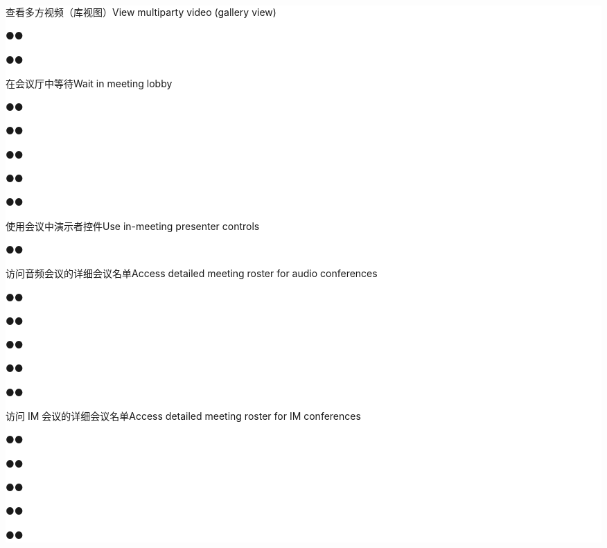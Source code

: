 <tr class="odd">
<td><p><span data-ttu-id="0b006-403">查看多方视频（库视图）</span><span class="sxs-lookup"><span data-stu-id="0b006-403">View multiparty video (gallery view)</span></span></p></td>
<td><p><span data-ttu-id="0b006-404">●</span><span class="sxs-lookup"><span data-stu-id="0b006-404">●</span></span></p></td>
<td></td>
<td></td>
<td><p><span data-ttu-id="0b006-405">●</span><span class="sxs-lookup"><span data-stu-id="0b006-405">●</span></span></p></td>
<td></td>
</tr>
<tr class="even">
<td><p><span data-ttu-id="0b006-406">在会议厅中等待</span><span class="sxs-lookup"><span data-stu-id="0b006-406">Wait in meeting lobby</span></span></p></td>
<td><p><span data-ttu-id="0b006-407">●</span><span class="sxs-lookup"><span data-stu-id="0b006-407">●</span></span></p></td>
<td><p><span data-ttu-id="0b006-408">●</span><span class="sxs-lookup"><span data-stu-id="0b006-408">●</span></span></p></td>
<td><p><span data-ttu-id="0b006-409">●</span><span class="sxs-lookup"><span data-stu-id="0b006-409">●</span></span></p></td>
<td><p><span data-ttu-id="0b006-410">●</span><span class="sxs-lookup"><span data-stu-id="0b006-410">●</span></span></p></td>
<td><p><span data-ttu-id="0b006-411">●</span><span class="sxs-lookup"><span data-stu-id="0b006-411">●</span></span></p></td>
</tr>
<tr class="odd">
<td><p><span data-ttu-id="0b006-412">使用会议中演示者控件</span><span class="sxs-lookup"><span data-stu-id="0b006-412">Use in-meeting presenter controls</span></span></p></td>
<td><p><span data-ttu-id="0b006-413">●</span><span class="sxs-lookup"><span data-stu-id="0b006-413">●</span></span></p></td>
<td></td>
<td></td>
<td></td>
<td></td>
</tr>
<tr class="even">
<td><p><span data-ttu-id="0b006-414">访问音频会议的详细会议名单</span><span class="sxs-lookup"><span data-stu-id="0b006-414">Access detailed meeting roster for audio conferences</span></span></p></td>
<td><p><span data-ttu-id="0b006-415">●</span><span class="sxs-lookup"><span data-stu-id="0b006-415">●</span></span></p></td>
<td><p><span data-ttu-id="0b006-416">●</span><span class="sxs-lookup"><span data-stu-id="0b006-416">●</span></span></p></td>
<td><p><span data-ttu-id="0b006-417">●</span><span class="sxs-lookup"><span data-stu-id="0b006-417">●</span></span></p></td>
<td><p><span data-ttu-id="0b006-418">●</span><span class="sxs-lookup"><span data-stu-id="0b006-418">●</span></span></p></td>
<td><p><span data-ttu-id="0b006-419">●</span><span class="sxs-lookup"><span data-stu-id="0b006-419">●</span></span></p></td>
</tr>
<tr class="odd">
<td><p><span data-ttu-id="0b006-420">访问 IM 会议的详细会议名单</span><span class="sxs-lookup"><span data-stu-id="0b006-420">Access detailed meeting roster for IM conferences</span></span></p></td>
<td><p><span data-ttu-id="0b006-421">●</span><span class="sxs-lookup"><span data-stu-id="0b006-421">●</span></span></p></td>
<td><p><span data-ttu-id="0b006-422">●</span><span class="sxs-lookup"><span data-stu-id="0b006-422">●</span></span></p></td>
<td><p><span data-ttu-id="0b006-423">●</span><span class="sxs-lookup"><span data-stu-id="0b006-423">●</span></span></p></td>
<td><p><span data-ttu-id="0b006-424">●</span><span class="sxs-lookup"><span data-stu-id="0b006-424">●</span></span></p></td>
<td><p><span data-ttu-id="0b006-425">●</span><span class="sxs-lookup"><span data-stu-id="0b006-425">●</span></span></p></td>
</tr>
<tr class="even">